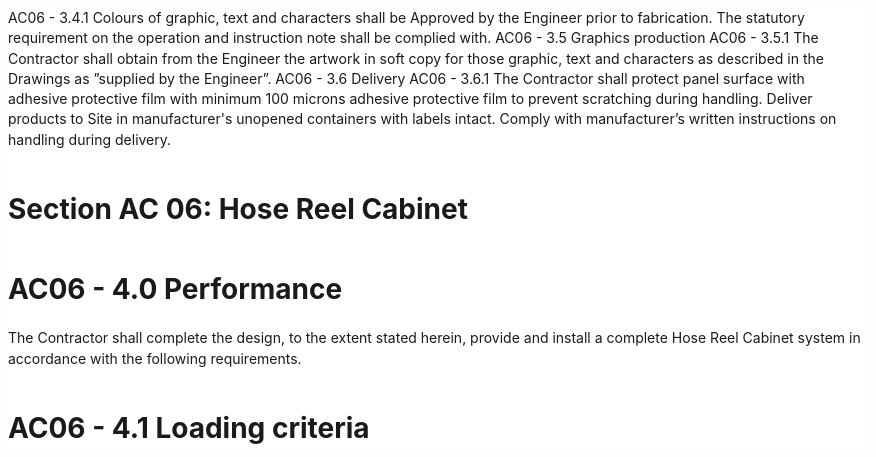AC06 - 3.4.1  Colours of graphic, text and characters shall be Approved by the  Engineer prior to fabrication.  The statutory requirement on the  operation and instruction note shall be complied with.     AC06 - 3.5  Graphics production  AC06 - 3.5.1  The Contractor shall obtain from the Engineer the artwork in soft  copy for those graphic, text and characters as described in the  Drawings as ”supplied by the Engineer”.  AC06 - 3.6  Delivery  AC06 - 3.6.1  The Contractor shall protect panel surface with adhesive protective  film with minimum 100 microns adhesive protective film to prevent  scratching during handling.  Deliver products to Site in manufacturer's  unopened containers with labels intact.  Comply with manufacturer’s  written instructions on handling during delivery.  

# Section AC 06: Hose Reel Cabinet  

# AC06 - 4.0  Performance  

The Contractor shall complete the design, to the extent stated herein,  provide and install a complete Hose Reel Cabinet system in  accordance with the following requirements.  

# AC06 - 4.1  Loading criteria  


